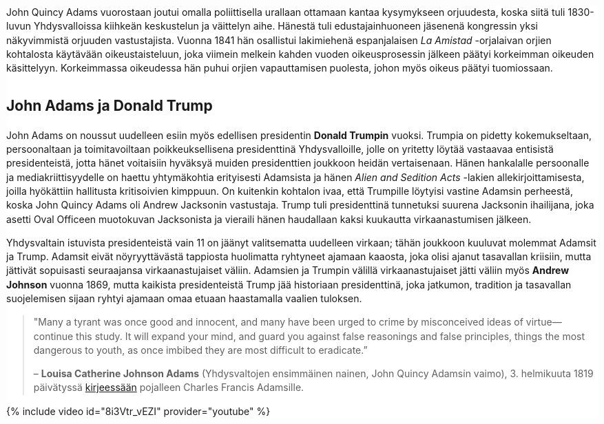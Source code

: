 John Quincy Adams vuorostaan joutui omalla poliittisella urallaan ottamaan kantaa kysymykseen orjuudesta, koska siitä tuli 1830-luvun Yhdysvalloissa kiihkeän keskustelun ja väittelyn aihe. Hänestä tuli edustajainhuoneen jäsenenä kongressin yksi näkyvimmistä orjuuden vastustajista. Vuonna 1841 hän osallistui lakimiehenä espanjalaisen *La Amistad* -orjalaivan orjien kohtalosta käytävään oikeustaisteluun, joka viimein melkein kahden vuoden oikeusprosessin jälkeen päätyi korkeimman oikeuden käsittelyyn. Korkeimmassa oikeudessa hän puhui orjien vapauttamisen puolesta, johon myös oikeus päätyi tuomiossaan.

## John Adams ja Donald Trump

John Adams on noussut uudelleen esiin myös edellisen presidentin **Donald Trumpin** vuoksi. Trumpia on pidetty kokemukseltaan, persoonaltaan ja toimitavoiltaan poikkeuksellisena presidenttinä Yhdysvalloille, jolle on yritetty löytää vastaavaa entisistä presidenteistä, jotta hänet voitaisiin hyväksyä muiden presidenttien joukkoon heidän vertaisenaan. Hänen hankalalle persoonalle ja mediakriittisyydelle on haettu yhtymäkohtia erityisesti Adamsista ja hänen *Alien and Sedition Acts* -lakien allekirjoittamisesta, joilla hyökättiin hallitusta kritisoivien kimppuun. On kuitenkin kohtalon ivaa, että Trumpille löytyisi vastine Adamsin perheestä, koska John Quincy Adams oli Andrew Jacksonin vastustaja. Trump tuli presidenttinä tunnetuksi suurena Jacksonin ihailijana, joka asetti Oval Officeen muotokuvan Jacksonista ja vieraili hänen haudallaan kaksi kuukautta virkaanastumisen jälkeen.

Yhdysvaltain istuvista presidenteistä vain 11 on jäänyt valitsematta uudelleen virkaan; tähän joukkoon kuuluvat molemmat Adamsit ja Trump. Adamsit eivät nöyryyttävästä tappiosta huolimatta ryhtyneet ajamaan kaaosta, joka olisi ajanut tasavallan kriisiin, mutta jättivät sopuisasti seuraajansa virkaanastujaiset väliin. Adamsien ja Trumpin välillä virkaanastujaiset jätti väliin myös **Andrew Johnson** vuonna 1869, mutta kaikista presidenteistä Trump jää historiaan presidenttinä, joka jatkumon, tradition ja tasavallan suojelemisen sijaan ryhtyi ajamaan omaa etuaan haastamalla vaalien tuloksen.

>"Many a tyrant was once good and innocent, and many have been urged to crime by misconceived ideas of virtue—continue this study. It will expand your mind, and guard you against false reasonings and false principles, things the most dangerous to youth, as once imbibed they are most difficult to eradicate.”
>
>– **Louisa Catherine Johnson Adams** (Yhdysvaltojen ensimmäinen nainen, John Quincy Adamsin vaimo), 3. helmikuuta 1819 päivätyssä [kirjeessään](https://founders.archives.gov/documents/Adams/99-03-02-3614) pojalleen Charles Francis Adamsille.

{% include video id="8i3Vtr_vEZI" provider="youtube" %}
